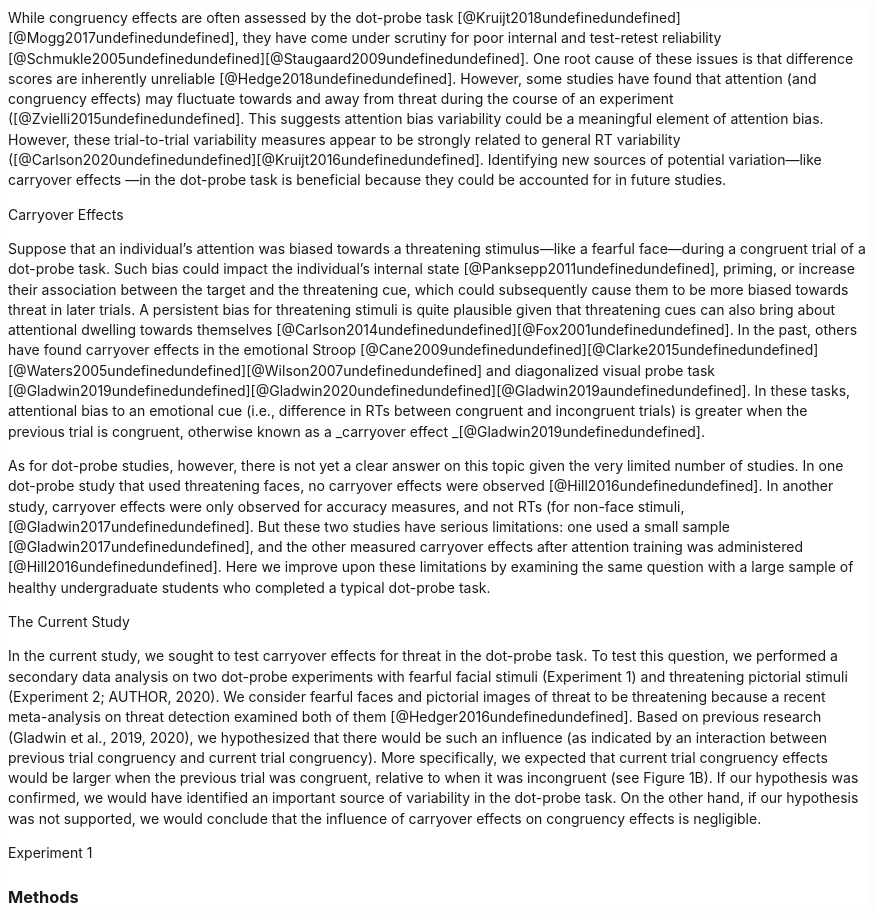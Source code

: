 While congruency effects are often assessed by the dot-probe task [@Kruijt2018undefinedundefined][@Mogg2017undefinedundefined], they have come under scrutiny for poor internal and test-retest reliability [@Schmukle2005undefinedundefined][@Staugaard2009undefinedundefined]. One root cause of these issues is that difference scores are inherently unreliable [@Hedge2018undefinedundefined]. However, some studies have found that attention (and congruency effects) may fluctuate towards and away from threat during the course of an experiment ([@Zvielli2015undefinedundefined]. This suggests attention bias variability could be a meaningful element of attention bias. However, these trial-to-trial variability measures appear to be strongly related to general RT variability ([@Carlson2020undefinedundefined][@Kruijt2016undefinedundefined]. Identifying new sources of potential variation—like carryover effects —in the dot-probe task is beneficial because they could be accounted for in future studies.

Carryover Effects

Suppose that an individual’s attention was biased towards a threatening stimulus—like a fearful face—during a congruent trial of a dot-probe task. Such bias could impact the individual’s internal state [@Panksepp2011undefinedundefined], priming, or increase their association between the target and the threatening cue, which could subsequently cause them to be more biased towards threat in later trials. A persistent bias for threatening stimuli is quite plausible given that threatening cues can also bring about attentional dwelling towards themselves [@Carlson2014undefinedundefined][@Fox2001undefinedundefined]. In the past, others have found carryover effects in the emotional Stroop [@Cane2009undefinedundefined][@Clarke2015undefinedundefined][@Waters2005undefinedundefined][@Wilson2007undefinedundefined] and diagonalized visual probe task [@Gladwin2019undefinedundefined][@Gladwin2020undefinedundefined][@Gladwin2019aundefinedundefined]. In these tasks, attentional bias to an emotional cue (i.e., difference in RTs between congruent and incongruent trials) is greater when the previous trial is congruent, otherwise known as a _carryover effect _[@Gladwin2019undefinedundefined].

As for dot-probe studies, however, there is not yet a clear answer on this topic given the very limited number of studies. In one dot-probe study that used threatening faces, no carryover effects were observed [@Hill2016undefinedundefined]. In another study, carryover effects were only observed for accuracy measures, and not RTs (for non-face stimuli, [@Gladwin2017undefinedundefined]. But these two studies have serious limitations: one used a small sample [@Gladwin2017undefinedundefined], and the other measured carryover effects after attention training was administered [@Hill2016undefinedundefined]. Here we improve upon these limitations by examining the same question with a large sample of healthy undergraduate students who completed a typical dot-probe task.

The Current Study

In the current study, we sought to test carryover effects for threat in the dot-probe task. To test this question, we performed a secondary data analysis on two dot-probe experiments with fearful facial stimuli (Experiment 1) and threatening pictorial stimuli (Experiment 2; AUTHOR, 2020). We consider fearful faces and pictorial images of threat to be threatening because a recent meta-analysis on threat detection examined both of them [@Hedger2016undefinedundefined]. Based on previous research (Gladwin et al., 2019, 2020), we hypothesized that there would be such an influence (as indicated by an interaction between previous trial congruency and current trial congruency). More specifically, we expected that current trial congruency effects would be larger when the previous trial was congruent, relative to when it was incongruent (see Figure 1B). If our hypothesis was confirmed, we would have identified an important source of variability in the dot-probe task. On the other hand, if our hypothesis was not supported, we would conclude that the influence of carryover effects on congruency effects is negligible.

Experiment 1

### Methods


[^1]: We also tested a model with a random slope for congruency x previous congruency x target location repetition interaction. Although this model fit our data better (AIC<sub>[object Object]</sub> = -26903.474 whereas AIC<sub>[object Object]</sub> = -27133.846;models with smaller AIC values fit better), the significant levels of all the fixed effects for this model was very similar to the one reported in the main text, where there was no significant carryover effect.